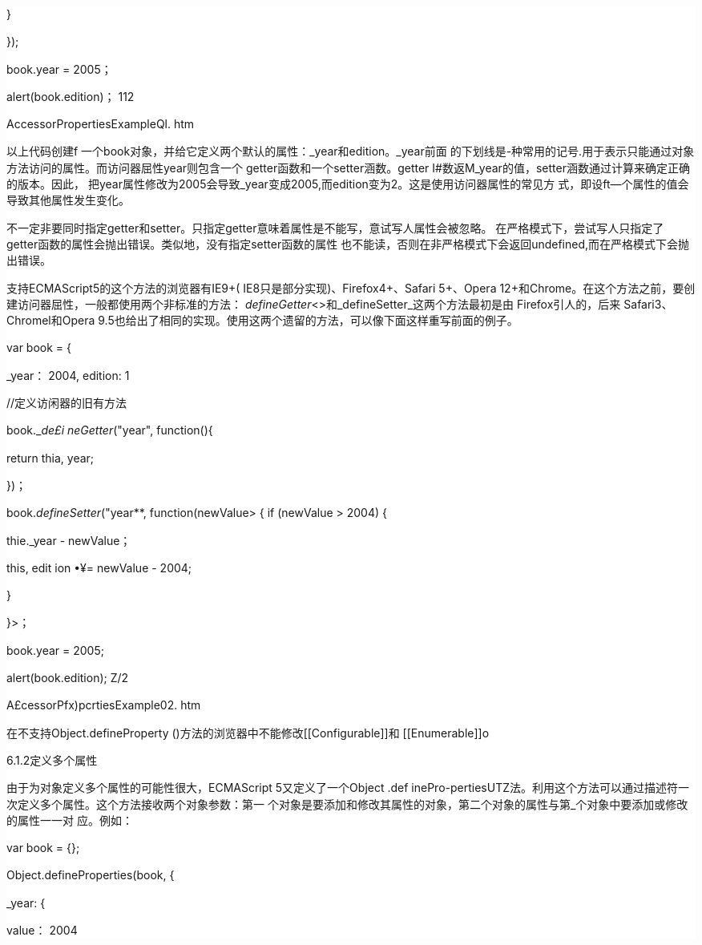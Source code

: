 }

});

book.year = 2005；

alert(book.edition)；    112

AccessorPropertiesExampleQl. htm

以上代码创建f 一个book对象，并给它定义两个默认的属性：_year和edition。_year前面 的下划线是-种常用的记号.用于表示只能通过对象方法访问的属性。而访问器屈性year则包含一个 getter函数和一个setter涵数。getter I#数返M_year的值，setter涵数通过计算来确定正确的版本。因此， 把year属性修改为2005会导致_year变成2005,而edition变为2。这是使用访问器属性的常见方 式，即设ft—个属性的值会导致其他属性发生变化。

不一定非要同时指定getter和setter。只指定getter意味着属性是不能写，意试写人属性会被忽略。 在严格模式下，尝试写人只指定了 getter函数的属性会抛出错误。类似地，没有指定setter函数的属性 也不能读，否则在非严格模式下会返回undefined,而在严格模式下会抛出错误。

支持ECMAScript5的这个方法的浏览器有IE9+( IE8只是部分实现)、Firefox4+、Safari 5+、Opera 12+和Chrome。在这个方法之前，要创建访问器屈性，一般都使用两个非标准的方法： _defineGetter_<>和_defineSetter_这两个方法最初是由 Firefox引人的，后来 Safari3、 Chromel和Opera 9.5也给出了相同的实现。使用这两个遗留的方法，可以像下面这样重写前面的例子。

var book = {

_year： 2004, edition: 1

//定义访闲器的旧有方法

book.__de£i neGetter_("year", function(){

return thia, year;

})；

book._defineSetter_("year**, function(newValue> { if (newValue > 2004) {

thie._year - newValue；

this, edit ion •¥= newValue - 2004;

}

}>；

book.year = 2005;

alert(book.edition);    Z/2

A£cessorPfx)pcrtiesExample02. htm

在不支持Object.defineProperty ()方法的浏览器中不能修改[[Configurable]]和 [[Enumerable]]o

6.1.2定义多个属性

由于为对象定义多个属性的可能性很大，ECMAScript 5又定义了一个Object .def inePro-pertiesUTZ法。利用这个方法可以通过描述符一次定义多个属性。这个方法接收两个对象参数：第一 个对象是要添加和修改其属性的对象，第二个对象的属性与第_个对象中要添加或修改的属性一一对 应。例如：

var book = {};

Object.defineProperties(book, {

_year: {

value： 2004
